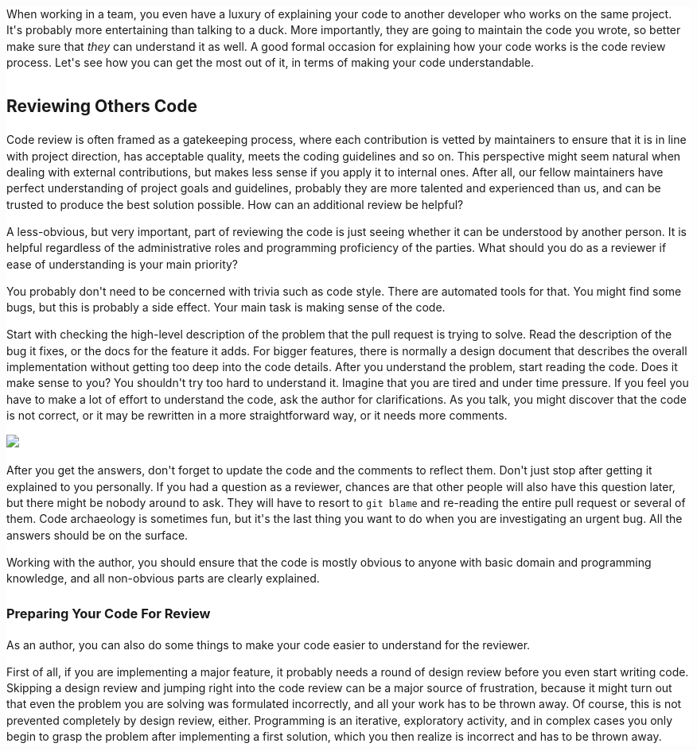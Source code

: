 When working in a team, you even have a luxury of explaining your code to another developer who works on the same project. It's probably more entertaining than talking to a duck. More importantly, they are going to maintain the code you wrote, so better make sure that _they_ can understand it as well. A good formal occasion for explaining how your code works is the code review process. Let's see how you can get the most out of it, in terms of making your code understandable.

## Reviewing Others Code

Code review is often framed as a gatekeeping process, where each contribution is vetted by maintainers to ensure that it is in line with project direction, has acceptable quality, meets the coding guidelines and so on. This perspective might seem natural when dealing with external contributions, but makes less sense if you apply it to internal ones. After all, our fellow maintainers have perfect understanding of project goals and guidelines, probably they are more talented and experienced than us, and can be trusted to produce the best solution possible. How can an additional review be helpful?

A less-obvious, but very important, part of reviewing the code is just seeing whether it can be understood by another person. It is helpful regardless of the administrative roles and programming proficiency of the parties. What should you do as a reviewer if ease of understanding is your main priority?

You probably don't need to be concerned with trivia such as code style. There are automated tools for that. You might find some bugs, but this is probably a side effect. Your main task is making sense of the code.

Start with checking the high-level description of the problem that the pull request is trying to solve. Read the description of the bug it fixes, or the docs for the feature it adds. For bigger features, there is normally a design document that describes the overall implementation without getting too deep into the code details. After you understand the problem, start reading the code. Does it make sense to you? You shouldn't try too hard to understand it. Imagine that you are tired and under time pressure. If you feel you have to make a lot of effort to understand the code, ask the author for clarifications. As you talk, you might discover that the code is not correct, or it may be rewritten in a more straightforward way, or it needs more comments.

<img src="https://blog-images.clickhouse.tech/en/2021/code-review/hidden-items.png"/>

After you get the answers, don't forget to update the code and the comments to reflect them. Don't just stop after getting it explained to you personally. If you had a question as a reviewer, chances are that other people will also have this question later, but there might be nobody around to ask. They will have to resort to `git blame` and re-reading the entire pull request or several of them. Code archaeology is sometimes fun, but it's the last thing you want to do when you are investigating an urgent bug. All the answers should be on the surface.

Working with the author, you should ensure that the code is mostly obvious to anyone with basic domain and programming knowledge, and all non-obvious parts are clearly explained.

### Preparing Your Code For Review

As an author, you can also do some things to make your code easier to understand for the reviewer.

First of all, if you are implementing a major feature, it probably needs a round of design review before you even start writing code. Skipping a design review and jumping right into the code review can be a major source of frustration, because it might turn out that even the problem you are solving was formulated incorrectly, and all your work has to be thrown away. Of course, this is not prevented completely by design review, either. Programming is an iterative, exploratory activity, and in complex cases you only begin to grasp the problem after implementing a first solution, which you then realize is incorrect and has to be thrown away.
